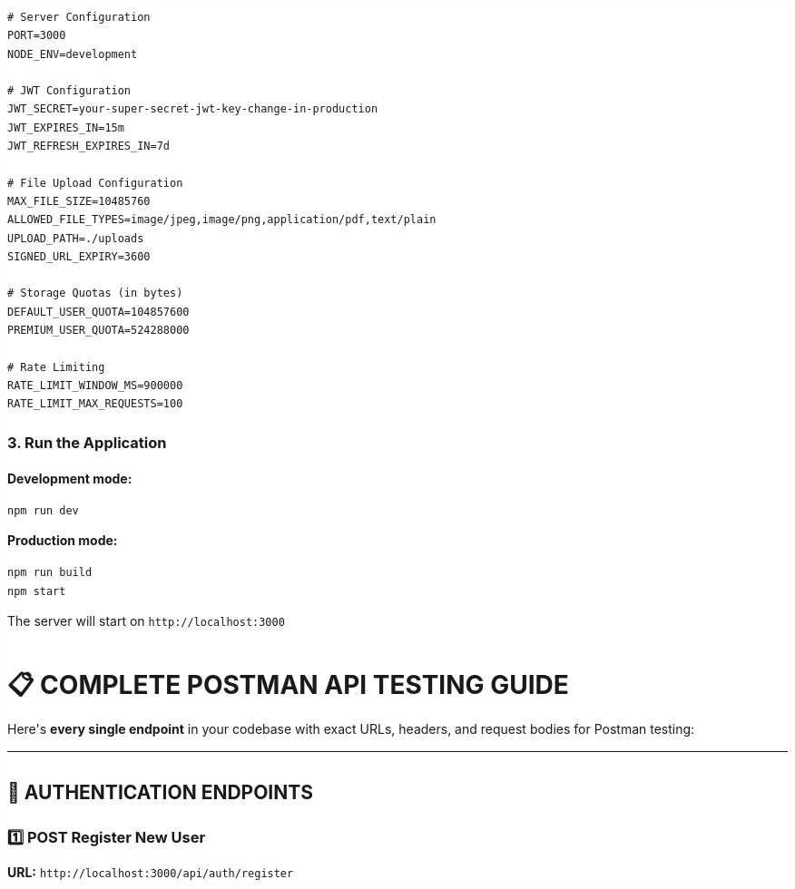 ```env
# Server Configuration
PORT=3000
NODE_ENV=development

# JWT Configuration
JWT_SECRET=your-super-secret-jwt-key-change-in-production
JWT_EXPIRES_IN=15m
JWT_REFRESH_EXPIRES_IN=7d

# File Upload Configuration
MAX_FILE_SIZE=10485760
ALLOWED_FILE_TYPES=image/jpeg,image/png,application/pdf,text/plain
UPLOAD_PATH=./uploads
SIGNED_URL_EXPIRY=3600

# Storage Quotas (in bytes)
DEFAULT_USER_QUOTA=104857600
PREMIUM_USER_QUOTA=524288000

# Rate Limiting
RATE_LIMIT_WINDOW_MS=900000
RATE_LIMIT_MAX_REQUESTS=100
```

### 3. Run the Application

**Development mode:**
```bash
npm run dev
```

**Production mode:**
```bash
npm run build
npm start
```

The server will start on `http://localhost:3000`

# 📋 **COMPLETE POSTMAN API TESTING GUIDE**

Here's **every single endpoint** in your codebase with exact URLs, headers, and request bodies for Postman testing:

---

## 🔐 **AUTHENTICATION ENDPOINTS**

### 1️⃣ **POST** Register New User
**URL:** `http://localhost:3000/api/auth/register`
